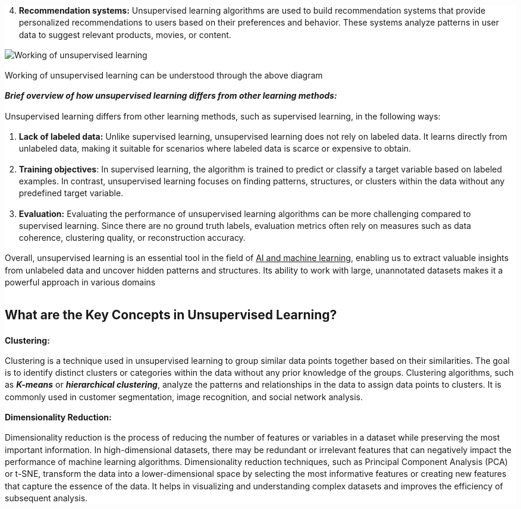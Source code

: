 
4. **Recommendation systems:** Unsupervised learning algorithms are used to build recommendation systems that provide personalized recommendations to users based on their preferences and behavior. These systems analyze patterns in user data to suggest relevant products, movies, or content.


![Working of unsupervised learning](https://metana.io/wp-content/uploads/2023/08/uL-1024x512.png)

Working of unsupervised learning can be understood through the above diagram


***Brief overview of how unsupervised learning differs from other learning methods:*** 


Unsupervised learning differs from other learning methods, such as supervised learning, in the following ways:


1. **Lack of labeled data:** Unlike supervised learning, unsupervised learning does not rely on labeled data. It learns directly from unlabeled data, making it suitable for scenarios where labeled data is scarce or expensive to obtain.


2. **Training objectives**: In supervised learning, the algorithm is trained to predict or classify a target variable based on labeled examples. In contrast, unsupervised learning focuses on finding patterns, structures, or clusters within the data without any predefined target variable.


3. **Evaluation:** Evaluating the performance of unsupervised learning algorithms can be more challenging compared to supervised learning. Since there are no ground truth labels, evaluation metrics often rely on measures such as data coherence, clustering quality, or reconstruction accuracy.


Overall, unsupervised learning is an essential tool in the field of [AI and machine learning](https://metana.io/blog/how-do-i-get-a-career-in-ai-and-machine-learning/), enabling us to extract valuable insights from unlabeled data and uncover hidden patterns and structures. Its ability to work with large, unannotated datasets makes it a powerful approach in various domains


**What are the Key Concepts in Unsupervised Learning?**
-------------------------------------------------------


**Clustering:**


Clustering is a technique used in unsupervised learning to group similar data points together based on their similarities. The goal is to identify distinct clusters or categories within the data without any prior knowledge of the groups. Clustering algorithms, such as ***K-means*** or ***hierarchical clustering***, analyze the patterns and relationships in the data to assign data points to clusters. It is commonly used in customer segmentation, image recognition, and social network analysis.


**Dimensionality Reduction:** 


Dimensionality reduction is the process of reducing the number of features or variables in a dataset while preserving the most important information. In high-dimensional datasets, there may be redundant or irrelevant features that can negatively impact the performance of machine learning algorithms. Dimensionality reduction techniques, such as Principal Component Analysis (PCA) or t-SNE, transform the data into a lower-dimensional space by selecting the most informative features or creating new features that capture the essence of the data. It helps in visualizing and understanding complex datasets and improves the efficiency of subsequent analysis.
